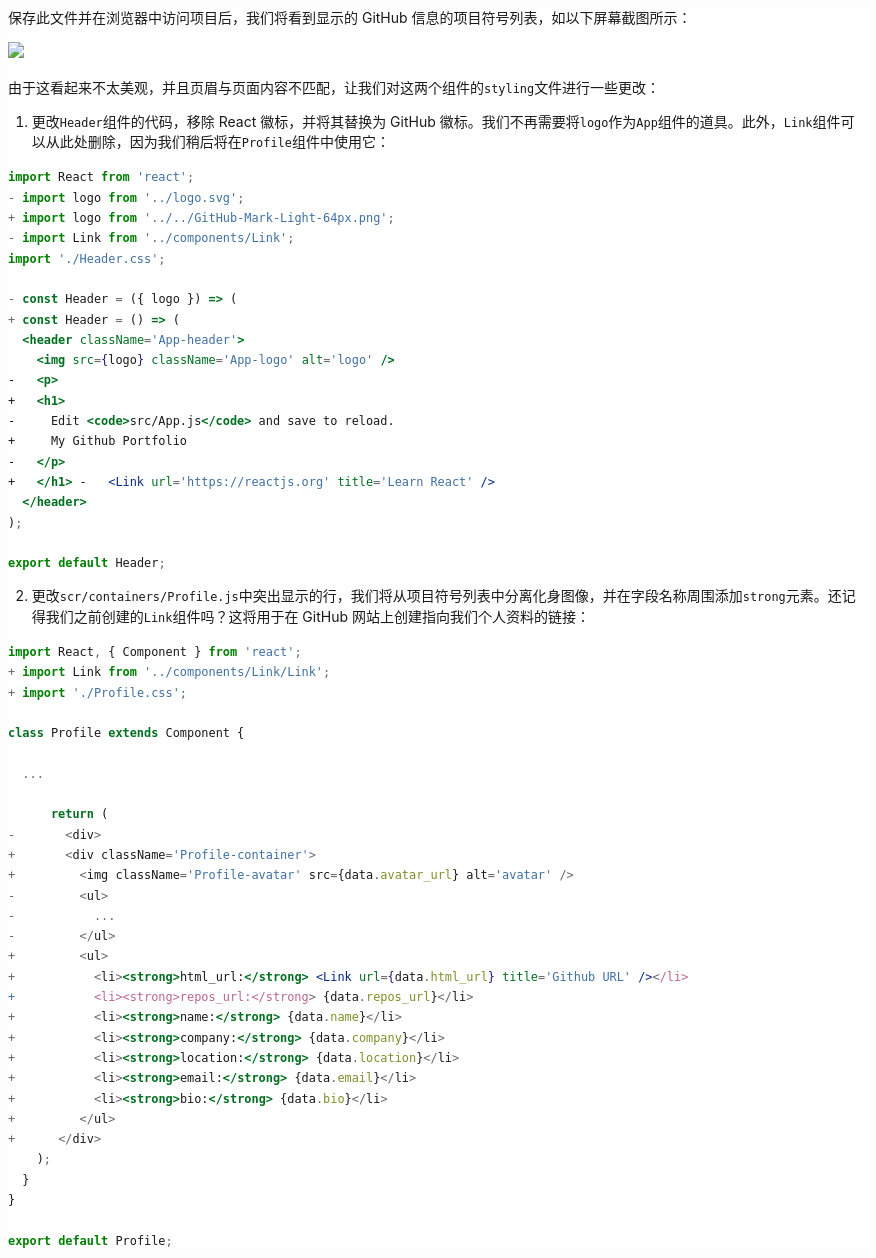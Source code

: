 保存此文件并在浏览器中访问项目后，我们将看到显示的 GitHub 信息的项目符号列表，如以下屏幕截图所示：

![](assets/7b14fcee-a574-4e35-a40a-ed63173b16df.png)

由于这看起来不太美观，并且页眉与页面内容不匹配，让我们对这两个组件的`styling`文件进行一些更改：

1.  更改`Header`组件的代码，移除 React 徽标，并将其替换为 GitHub 徽标。我们不再需要将`logo`作为`App`组件的道具。此外，`Link`组件可以从此处删除，因为我们稍后将在`Profile`组件中使用它：

```jsx
import React from 'react';
- import logo from '../logo.svg';
+ import logo from '../../GitHub-Mark-Light-64px.png';
- import Link from '../components/Link';
import './Header.css';

- const Header = ({ logo }) => (
+ const Header = () => (
  <header className='App-header'>
    <img src={logo} className='App-logo' alt='logo' />
-   <p>
+   <h1>
-     Edit <code>src/App.js</code> and save to reload.
+     My Github Portfolio
-   </p>
+   </h1> -   <Link url='https://reactjs.org' title='Learn React' />
  </header>
);

export default Header;
```

2.  更改`scr/containers/Profile.js`中突出显示的行，我们将从项目符号列表中分离化身图像，并在字段名称周围添加`strong`元素。还记得我们之前创建的`Link`组件吗？这将用于在 GitHub 网站上创建指向我们个人资料的链接：

```jsx
import React, { Component } from 'react';
+ import Link from '../components/Link/Link';
+ import './Profile.css';

class Profile extends Component {

  ...

      return (
-       <div>
+       <div className='Profile-container'>
+         <img className='Profile-avatar' src={data.avatar_url} alt='avatar' />
-         <ul>
-           ...
-         </ul>
+         <ul>
+           <li><strong>html_url:</strong> <Link url={data.html_url} title='Github URL' /></li>
+           <li><strong>repos_url:</strong> {data.repos_url}</li>
+           <li><strong>name:</strong> {data.name}</li>
+           <li><strong>company:</strong> {data.company}</li>
+           <li><strong>location:</strong> {data.location}</li>
+           <li><strong>email:</strong> {data.email}</li>
+           <li><strong>bio:</strong> {data.bio}</li>
+         </ul>
+      </div>
    );
  }
}

export default Profile;
```